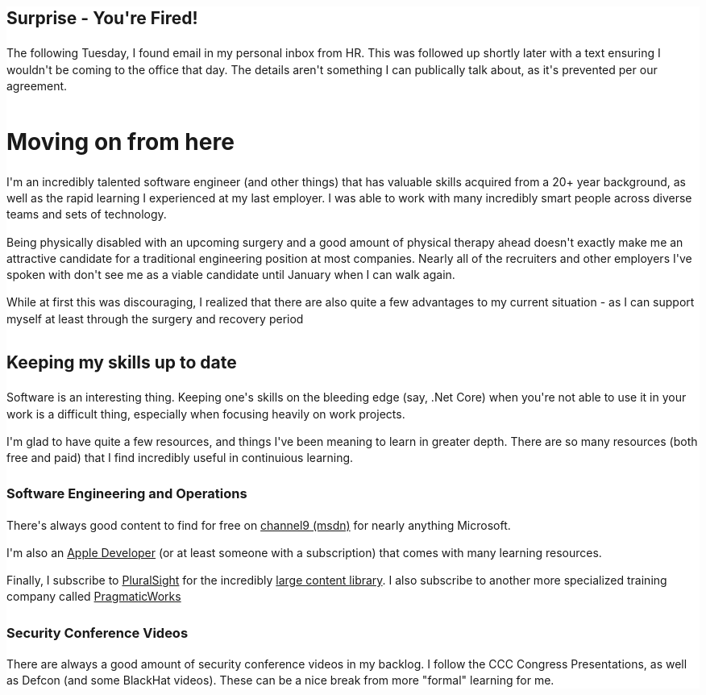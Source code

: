 ## Surprise - You're Fired!

The following Tuesday, I found email in my personal inbox from HR.  This was
followed up shortly later with a text ensuring I wouldn't be coming to the
office that day. The details aren't something I can publically talk about, as
it's prevented per our agreement. 


# Moving on from here

I'm an incredibly talented software engineer (and other things) that has
valuable skills acquired from a 20+ year background, as well as the rapid
learning I experienced at my last employer. I was able to work with many
incredibly smart people across diverse teams and sets of technology.

Being physically disabled with an upcoming surgery and a good amount of physical
therapy ahead doesn't exactly make me an attractive candidate for a traditional
engineering position at most companies. Nearly all of the recruiters and other
employers I've spoken with don't see me as a viable candidate until January when
I can walk again.

While at first this was discouraging, I realized that there are also quite a few
advantages to my current situation - as I can support myself at least through
the surgery and recovery period

## Keeping my skills up to date

Software is an interesting thing. Keeping one's skills on the bleeding edge
(say, .Net Core) when you're not able to use it in your work is a difficult
thing, especially when focusing heavily on work projects.

I'm glad to have quite a few resources, and things I've been meaning to learn in
greater depth. There are so many resources (both free and paid) that I find
incredibly useful in continuious learning.

### Software Engineering and Operations

There's always good content to find for free on [channel9 (msdn)][channel9] for
nearly anything Microsoft. 

I'm also an [Apple Developer][appledev] (or at least someone with a
subscription) that comes with many learning resources.

Finally, I subscribe to [PluralSight][psight] for the incredibly [large content
library][pscourses].  I also subscribe to another more specialized training
company called [PragmaticWorks][pragw]

[channel9]: https://channel9.msdn.com/
[appledev]: https://developer.apple.com/
[psight]: https://pluralsight.com
[pscourses]: https://www.pluralsight.com/product/paths/
[pragw]: https://www.pragmaticworks.com/

### Security Conference Videos

There are always a good amount of security conference videos in my backlog.  I
follow the CCC Congress Presentations, as well as Defcon (and some BlackHat
videos).  These can be a nice break from more "formal" learning for me.
